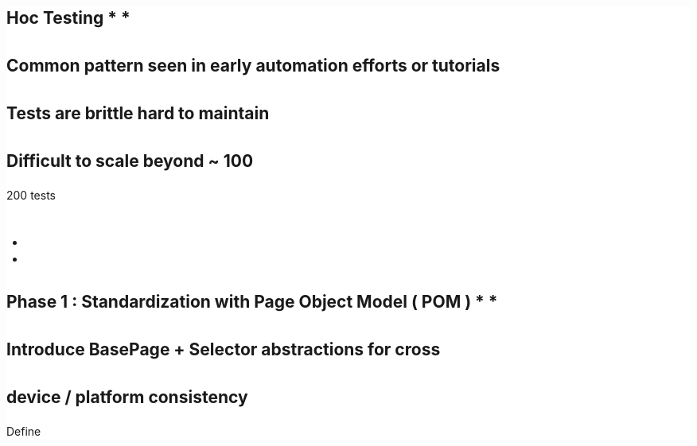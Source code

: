 Hoc
Testing
*
*
-
Common
pattern
seen
in
early
automation
efforts
or
tutorials
-
Tests
are
brittle
hard
to
maintain
-
Difficult
to
scale
beyond
~
100
-
200
tests
#
#
#
*
*
Phase
1
:
Standardization
with
Page
Object
Model
(
POM
)
*
*
-
Introduce
BasePage
+
Selector
abstractions
for
cross
-
device
/
platform
consistency
-
Define